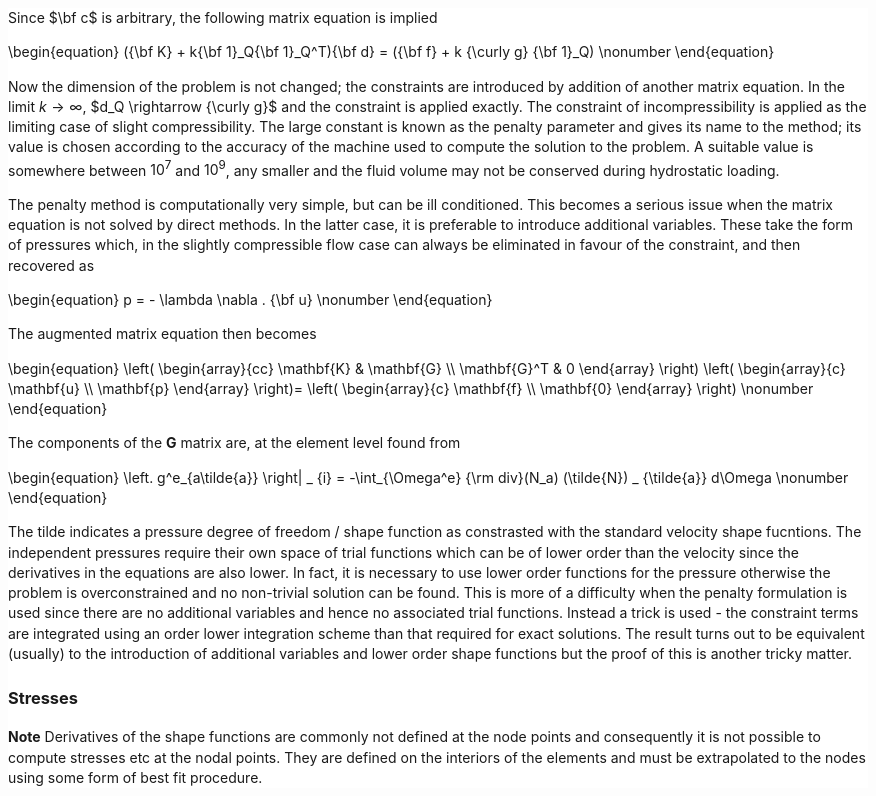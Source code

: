 Since $\bf c$ is arbitrary, the following matrix equation is implied

\begin{equation}
({\bf K} + k{\bf 1}_Q{\bf 1}_Q^T){\bf d} = ({\bf f} + k {\curly g} {\bf 1}_Q)
\nonumber
\end{equation}

Now the dimension of the problem is not changed; the constraints are introduced by addition of another matrix equation. In the limit $k \rightarrow \infty$, $d_Q \rightarrow {\curly g}$ and the constraint is applied exactly. The constraint of incompressibility is applied as the limiting case of slight compressibility. The large constant is known as the penalty parameter and gives its name to the method; its value is chosen according to the accuracy of the machine used to compute the solution to the problem. A suitable value is somewhere between $10^7$ and $10^9$, any smaller and the fluid volume may not be conserved during hydrostatic loading.

The penalty method is computationally very simple, but can be ill conditioned. This becomes a serious issue when the matrix equation is not solved by direct methods. In the latter case, it is preferable to introduce additional variables. These take the form of pressures which, in the slightly compressible flow case can always be eliminated in favour of the constraint, and then recovered as

\begin{equation}
p = - \lambda \nabla . {\bf u}
\nonumber
\end{equation}

The augmented matrix equation then becomes  

\begin{equation}
\left( \begin{array}{cc} \mathbf{K} & \mathbf{G} \\\\ \mathbf{G}^T &  0 \end{array} \right)
\left( \begin{array}{c} \mathbf{u} \\\\  \mathbf{p} \end{array} \right)=
\left( \begin{array}{c} \mathbf{f} \\\\  \mathbf{0} \end{array} \right)
\nonumber
\end{equation}


The components of the $\mathbf{G}$ matrix are, at the element level found from

\begin{equation}
\left.  g^e_{a\tilde{a}}  \right| _ {i} = -\int_{\Omega^e} {\rm div}(N_a) (\tilde{N}) _ {\tilde{a}} d\Omega
\nonumber
\end{equation}

The tilde indicates a pressure degree of freedom / shape function as constrasted with the standard velocity shape fucntions. The independent pressures require their own space of trial functions which can be of lower order than the velocity since the derivatives in the equations are also lower. In fact, it is necessary to use lower order functions for the pressure otherwise the problem is overconstrained and no non-trivial solution can be found. This is more of a difficulty when the penalty formulation is used since there are no additional variables and hence no associated trial functions. Instead a trick is used - the constraint terms are integrated using an order lower integration scheme than that required for exact solutions. The result turns out to be equivalent (usually) to the introduction of additional variables and lower order shape functions but the proof of this is another tricky matter.



### Stresses

**Note** Derivatives of the shape functions are commonly not defined at the node points and consequently it is not possible to compute stresses etc at the nodal points. They are defined on the interiors of the elements and must be extrapolated to the nodes using some form of best fit procedure.
